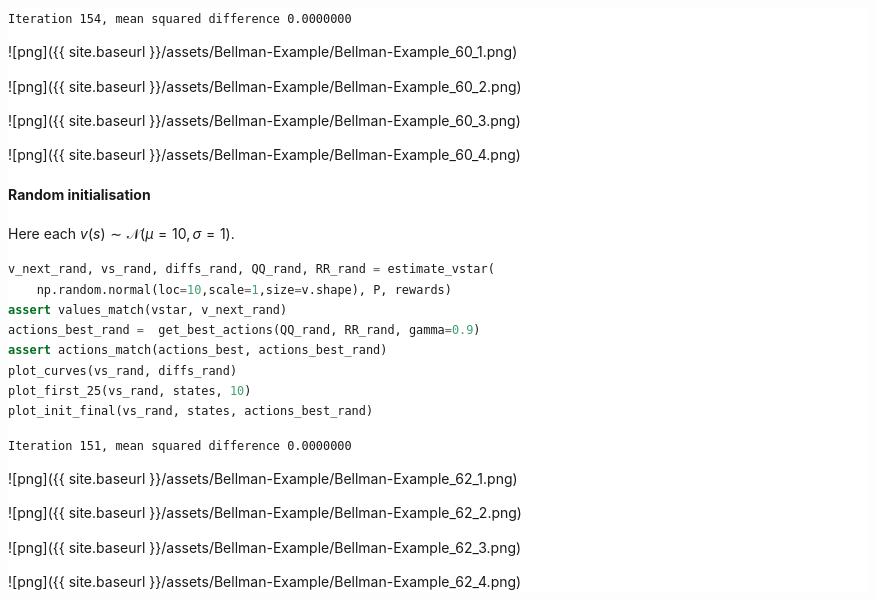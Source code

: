     Iteration 154, mean squared difference 0.0000000


![png]({{ site.baseurl }}/assets/Bellman-Example/Bellman-Example_60_1.png)



![png]({{ site.baseurl }}/assets/Bellman-Example/Bellman-Example_60_2.png)



![png]({{ site.baseurl }}/assets/Bellman-Example/Bellman-Example_60_3.png)



![png]({{ site.baseurl }}/assets/Bellman-Example/Bellman-Example_60_4.png)


#### Random initialisation

Here each $v(s) \sim \mathcal{N}(\mu = 10, \sigma=1)$.


```python
v_next_rand, vs_rand, diffs_rand, QQ_rand, RR_rand = estimate_vstar(
    np.random.normal(loc=10,scale=1,size=v.shape), P, rewards)
assert values_match(vstar, v_next_rand)
actions_best_rand =  get_best_actions(QQ_rand, RR_rand, gamma=0.9)
assert actions_match(actions_best, actions_best_rand)
plot_curves(vs_rand, diffs_rand)
plot_first_25(vs_rand, states, 10)
plot_init_final(vs_rand, states, actions_best_rand)

```

    Iteration 151, mean squared difference 0.0000000


![png]({{ site.baseurl }}/assets/Bellman-Example/Bellman-Example_62_1.png)



![png]({{ site.baseurl }}/assets/Bellman-Example/Bellman-Example_62_2.png)



![png]({{ site.baseurl }}/assets/Bellman-Example/Bellman-Example_62_3.png)



![png]({{ site.baseurl }}/assets/Bellman-Example/Bellman-Example_62_4.png)



```python

```
